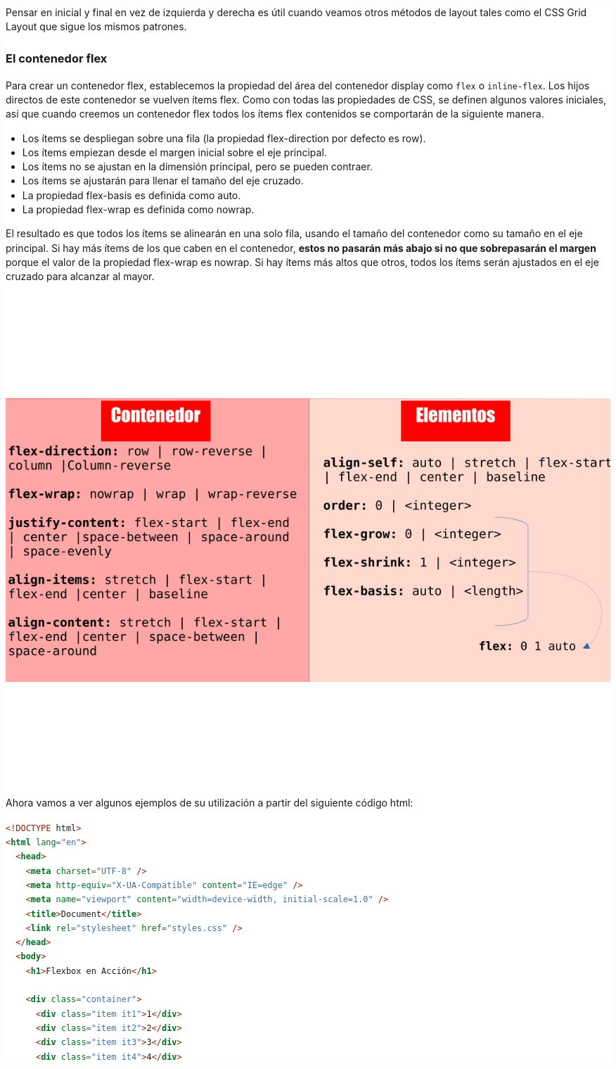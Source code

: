 Pensar en inicial y final en vez de izquierda y derecha es útil cuando veamos otros métodos de layout tales como el CSS Grid Layout que sigue los mismos patrones.

### El contenedor flex

Para crear un contenedor flex, establecemos la propiedad del área del contenedor display como `flex` o `inline-flex`. Los hijos directos de este contenedor se vuelven ítems flex. Como con todas las propiedades de CSS, se definen algunos valores iniciales, así que cuando creemos un contenedor flex todos los ítems flex contenidos se comportarán de la siguiente manera.

- Los ítems se despliegan sobre una fila (la propiedad flex-direction por defecto es row).
- Los ítems empiezan desde el margen inicial sobre el eje principal.
- Los ítems no se ajustan en la dimensión principal, pero se pueden contraer.
- Los ítems se ajustarán para llenar el tamaño del eje cruzado.
- La propiedad flex-basis es definida como auto.
- La propiedad flex-wrap es definida como nowrap.

El resultado es que todos los ítems se alinearán en una solo fila, usando el tamaño del contenedor como su tamaño en el eje principal. Si hay más ítems de los que caben en el contenedor, **estos no pasarán más abajo si no que sobrepasarán el margen** porque el valor de la propiedad flex-wrap es nowrap. Si hay ítems más altos que otros, todos los ítems serán ajustados en el eje cruzado para alcanzar al mayor.

<img src="img/layout/contenedorElementos.png" alt="Picture" style="display: block; height:700px; margin: 10px auto" />

Ahora vamos a ver algunos ejemplos de su utilización a partir del siguiente código html:

```html
<!DOCTYPE html>
<html lang="en">
  <head>
    <meta charset="UTF-8" />
    <meta http-equiv="X-UA-Compatible" content="IE=edge" />
    <meta name="viewport" content="width=device-width, initial-scale=1.0" />
    <title>Document</title>
    <link rel="stylesheet" href="styles.css" />
  </head>
  <body>
    <h1>Flexbox en Acción</h1>

    <div class="container">
      <div class="item it1">1</div>
      <div class="item it2">2</div>
      <div class="item it3">3</div>
      <div class="item it4">4</div>
```